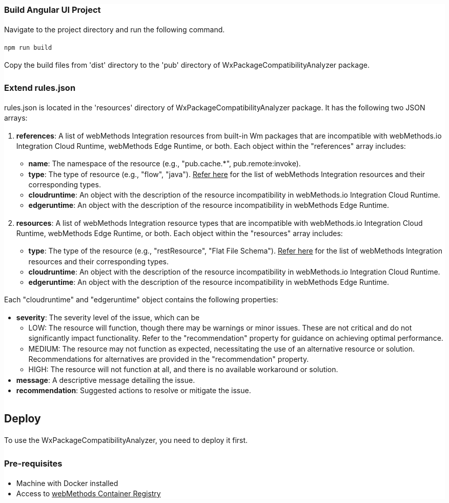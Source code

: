 ### Build Angular UI Project
Navigate to the project directory and run the following command.
```
npm run build
```
Copy the build files from 'dist' directory to the 'pub' directory of WxPackageCompatibilityAnalyzer package.

### Extend rules.json
rules.json is located in the 'resources' directory of WxPackageCompatibilityAnalyzer package.
It has the following two JSON arrays:
1. **references**: A list of webMethods Integration resources from built-in Wm packages that are incompatible with webMethods.io Integration Cloud Runtime, webMethods Edge Runtime, or both. Each object within the "references" array includes:
   * **name**: The namespace of the resource (e.g., "pub.cache.*", pub.remote:invoke).
   * **type**: The type of resource (e.g., "flow", "java"). [Refer here](https://github.com/IBM/WxPackageCompatibilityAnalyzer#webmethods-resource-name-and-type) for the list of webMethods Integration resources and their corresponding types.
   * **cloudruntime**: An object with the description of the resource incompatibility in webMethods.io Integration Cloud Runtime.
   * **edgeruntime**: An object with the description of the resource incompatibility in webMethods Edge Runtime.

2. **resources**: A list of webMethods Integration resource types that are incompatible with webMethods.io Integration Cloud Runtime, webMethods Edge Runtime, or both. Each object within the "resources" array includes:
   * **type**: The type of the resource (e.g., "restResource", "Flat File Schema"). [Refer here](https://github.com/IBM/WxPackageCompatibilityAnalyzer#webmethods-resource-name-and-type) for the list of webMethods Integration resources and their corresponding types.
   * **cloudruntime**: An object with the description of the resource incompatibility in webMethods.io Integration Cloud Runtime.
   * **edgeruntime**: An object with the description of the resource incompatibility in webMethods Edge Runtime.
  
Each "cloudruntime" and "edgeruntime" object contains the following properties:
* **severity**: The severity level of the issue, which can be
  * LOW: The resource will function, though there may be warnings or minor issues. These are not critical and do not significantly impact functionality. Refer to the "recommendation" property for guidance on achieving optimal performance.
  * MEDIUM: The resource may not function as expected, necessitating the use of an alternative resource or solution. Recommendations for alternatives are provided in the "recommendation" property.
  * HIGH: The resource will not function at all, and there is no available workaround or solution.
* **message**: A descriptive message detailing the issue.
* **recommendation**: Suggested actions to resolve or mitigate the issue.

## Deploy
To use the WxPackageCompatibilityAnalyzer, you need to deploy it first.

### Pre-requisites
* Machine with Docker installed
* Access to [webMethods Container Registry](https://containers.webmethods.io/)
